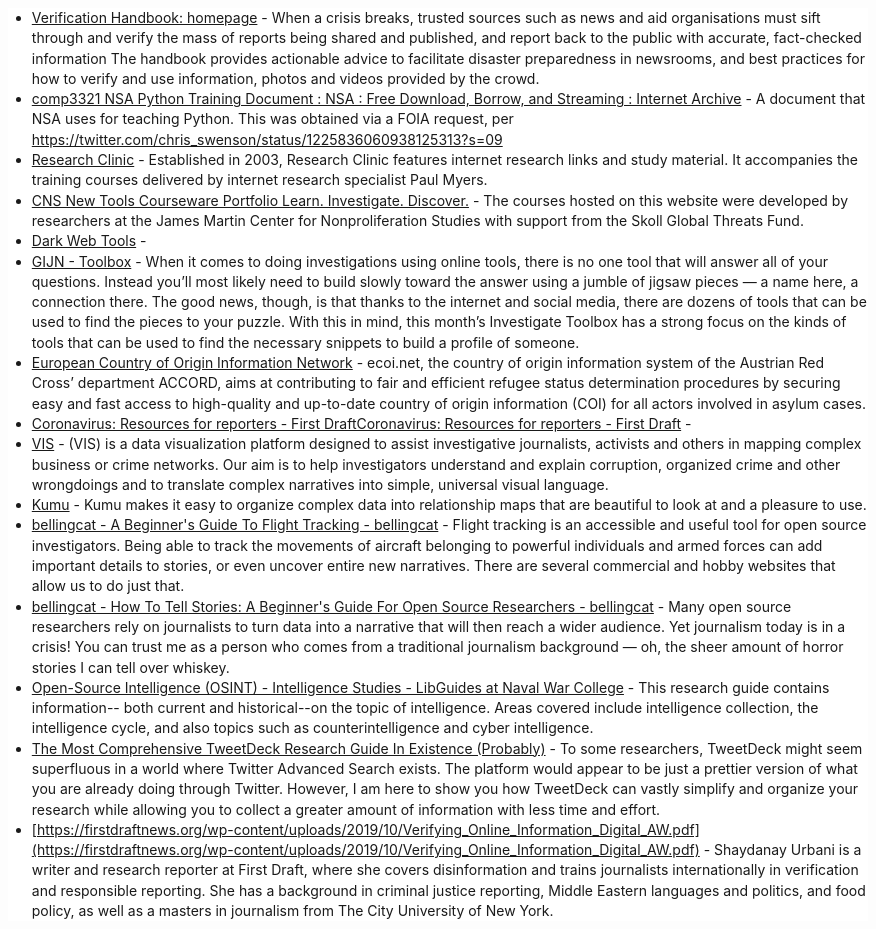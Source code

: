 - [Verification Handbook: homepage](https://verificationhandbook.com/) - When a crisis breaks, trusted sources such as news and aid organisations must sift through and verify the mass of reports being shared and published, and report back to the public with accurate, fact-checked information The handbook provides actionable advice to facilitate disaster preparedness in newsrooms, and best practices for how to verify and use information, photos and videos provided by the crowd.
- [comp3321 NSA Python Training Document : NSA : Free Download, Borrow, and Streaming : Internet Archive](https://archive.org/details/comp3321/page/n5/mode/2up/search/device) - A document that NSA uses for teaching Python.  This was obtained via a FOIA request, per https://twitter.com/chris_swenson/status/1225836060938125313?s=09
- [Research Clinic](http://www.researchclinic.net/) - Established in 2003, Research Clinic features internet research links and study material. It accompanies the training courses delivered by internet research specialist Paul Myers.
- [CNS New Tools Courseware Portfolio Learn. Investigate. Discover.](https://learn-new-tools.org/) - The courses hosted on this website were developed by researchers at the James Martin Center for Nonproliferation Studies with support from the Skoll Global Threats Fund.
- [Dark Web Tools](https://iaca-darkweb-tools.com/) -
- [GIJN - Toolbox](https://gijn.org/2018/11/07/gijn-toolbox/) - When it comes to doing investigations using online tools, there is no one tool that will answer all of your questions. Instead you’ll most likely need to build slowly toward the answer using a jumble of jigsaw pieces — a name here, a connection there. The good news, though, is that thanks to the internet and social media, there are dozens of tools that can be used to find the pieces to your puzzle. With this in mind, this month’s Investigate Toolbox has a strong focus on the kinds of tools that can be used to find the necessary snippets to build a profile of someone.
- [European Country of Origin Information Network](https://www.ecoi.net/en/coi-resources/training/) - ecoi.net, the country of origin information system of the Austrian Red Cross’ department ACCORD, aims at contributing to fair and efficient refugee status determination procedures by securing easy and fast access to high-quality and up-to-date country of origin information (COI) for all actors involved in asylum cases.
- [Coronavirus: Resources for reporters - First DraftCoronavirus: Resources for reporters - First Draft](https://firstdraftnews.org/long-form-article/coronavirus-resources-for-reporters/) -
- [VIS](https://vis.occrp.org/) - (VIS) is a data visualization platform designed to assist investigative journalists, activists and others in mapping complex business or crime networks. Our aim is to help investigators understand and explain corruption, organized crime and other wrongdoings and to translate complex narratives into simple, universal visual language.
- [Kumu](https://kumu.io/) - Kumu makes it easy to organize complex data into relationship maps that are beautiful to look at and a pleasure to use.
- [bellingcat - A Beginner's Guide To Flight Tracking - bellingcat](https://www.bellingcat.com/resources/how-tos/2019/10/15/a-beginners-guide-to-flight-tracking/) - Flight tracking is an accessible and useful tool for open source investigators. Being able to track the movements of aircraft belonging to powerful individuals and armed forces can add important details to stories, or even uncover entire new narratives. There are several commercial and hobby websites that allow us to do just that.
- [bellingcat - How To Tell Stories: A Beginner's Guide For Open Source Researchers - bellingcat](https://www.bellingcat.com/resources/2019/07/12/how-to-tell-stories-a-beginners-guide-for-open-source-researchers/) - Many open source researchers rely on journalists to turn data into a narrative that will then reach a wider audience. Yet journalism today is in a crisis! You can trust me as a person who comes from a traditional journalism background — oh, the sheer amount of horror stories I can tell over whiskey.
- [Open-Source Intelligence (OSINT) - Intelligence Studies - LibGuides at Naval War College](https://usnwc.libguides.com/c.php?g=494120&p=3420732) - This research guide contains information-- both current and historical--on the topic of intelligence. Areas covered include intelligence collection, the intelligence cycle, and also topics such as counterintelligence and cyber intelligence.
- [The Most Comprehensive TweetDeck Research Guide In Existence (Probably)](https://www.bellingcat.com/resources/how-tos/2019/06/21/the-most-comprehensive-tweetdeck-research-guide-in-existence-probably/) - To some researchers, TweetDeck might seem superfluous in a world where Twitter Advanced Search exists. The platform would appear to be just a prettier version of what you are already doing through Twitter. However, I am here to show you how TweetDeck can vastly simplify and organize your research while allowing you to collect a greater amount of information with less time and effort.
- [https://firstdraftnews.org/wp-content/uploads/2019/10/Verifying_Online_Information_Digital_AW.pdf](https://firstdraftnews.org/wp-content/uploads/2019/10/Verifying_Online_Information_Digital_AW.pdf) - Shaydanay Urbani is a writer and research reporter at First Draft, where she covers disinformation and trains journalists internationally in verification and responsible reporting. She has a background in criminal justice reporting, Middle Eastern languages and politics, and food policy, as well as a masters in journalism from The City University of New York.